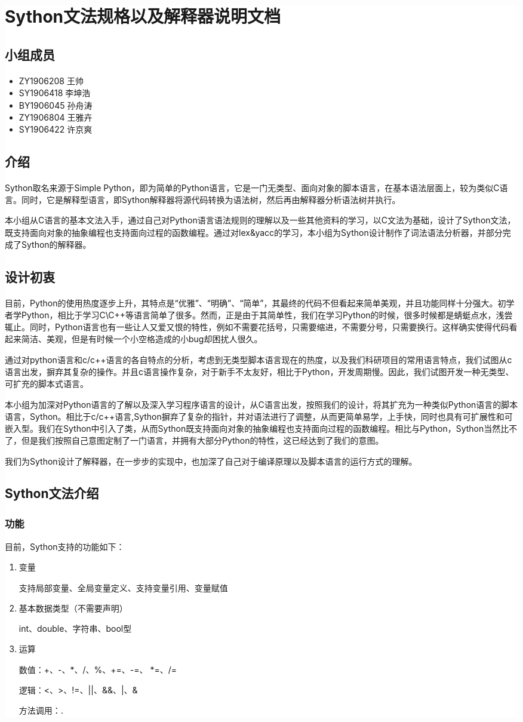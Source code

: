 # Sython文法规格以及解释器说明文档

## 小组成员

- ZY1906208 王帅
- SY1906418 李坤浩
- BY1906045 孙舟涛
- ZY1906804 王雅卉
- SY1906422 许京爽

## 介绍

Sython取名来源于Simple Python，即为简单的Python语言，它是一门无类型、面向对象的脚本语言，在基本语法层面上，较为类似C语言。同时，它是解释型语言，即Sython解释器将源代码转换为语法树，然后再由解释器分析语法树并执行。

本小组从C语言的基本文法入手，通过自己对Python语言语法规则的理解以及一些其他资料的学习，以C文法为基础，设计了Sython文法，既支持面向对象的抽象编程也支持面向过程的函数编程。通过对lex&yacc的学习，本小组为Sython设计制作了词法语法分析器，并部分完成了Sython的解释器。

## 设计初衷

目前，Python的使用热度逐步上升，其特点是“优雅”、“明确”、“简单”，其最终的代码不但看起来简单美观，并且功能同样十分强大。初学者学Python，相比于学习C\C++等语言简单了很多。然而，正是由于其简单性，我们在学习Python的时候，很多时候都是蜻蜓点水，浅尝辄止。同时，Python语言也有一些让人又爱又恨的特性，例如不需要花括号，只需要缩进，不需要分号，只需要换行。这样确实使得代码看起来简洁、美观，但是有时候一个小空格造成的小bug却困扰人很久。

通过对python语言和c/c++语言的各自特点的分析，考虑到无类型脚本语言现在的热度，以及我们科研项目的常用语言特点，我们试图从c语言出发，摒弃其复杂的操作。并且c语言操作复杂，对于新手不太友好，相比于Python，开发周期慢。因此，我们试图开发一种无类型、可扩充的脚本式语言。

本小组为加深对Python语言的了解以及深入学习程序语言的设计，从C语言出发，按照我们的设计，将其扩充为一种类似Python语言的脚本语言，Sython。相比于c/c++语言,Sython摒弃了复杂的指针，并对语法进行了调整，从而更简单易学，上手快，同时也具有可扩展性和可嵌入型。我们在Sython中引入了类，从而Sython既支持面向对象的抽象编程也支持面向过程的函数编程。相比与Python，Sython当然比不了，但是我们按照自己意图定制了一门语言，并拥有大部分Python的特性，这已经达到了我们的意图。

我们为Sython设计了解释器，在一步步的实现中，也加深了自己对于编译原理以及脚本语言的运行方式的理解。

## Sython文法介绍

### 功能

目前，Sython支持的功能如下：

1. 变量

   支持局部变量、全局变量定义、支持变量引用、变量赋值

2. 基本数据类型（不需要声明）

   int、double、字符串、bool型

3. 运算

   数值：+、-、*、/、%、+=、-=、 *=、/= 

   逻辑：<、>、!=、||、&&、|、& 

   方法调用：. 

